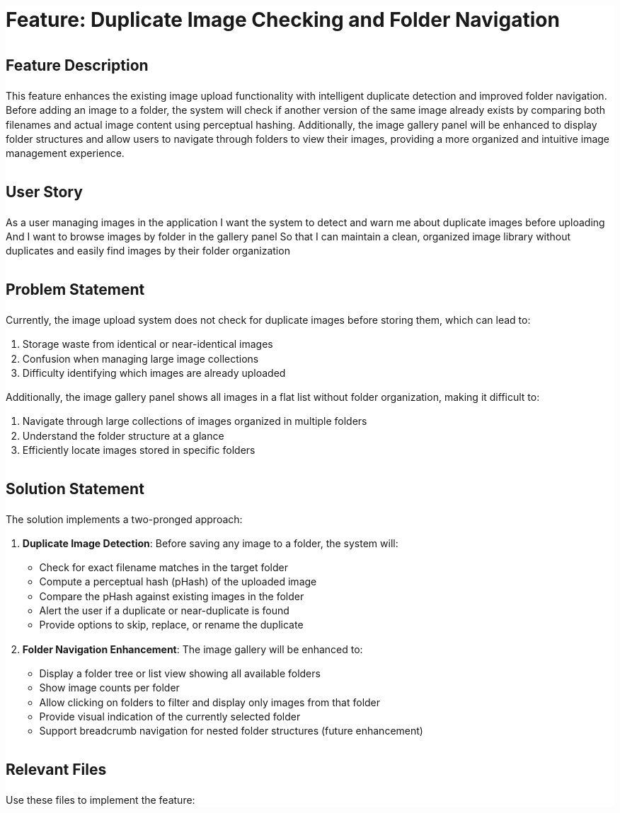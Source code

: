 # Feature: Duplicate Image Checking and Folder Navigation

## Feature Description
This feature enhances the existing image upload functionality with intelligent duplicate detection and improved folder navigation. Before adding an image to a folder, the system will check if another version of the same image already exists by comparing both filenames and actual image content using perceptual hashing. Additionally, the image gallery panel will be enhanced to display folder structures and allow users to navigate through folders to view their images, providing a more organized and intuitive image management experience.

## User Story
As a user managing images in the application
I want the system to detect and warn me about duplicate images before uploading
And I want to browse images by folder in the gallery panel
So that I can maintain a clean, organized image library without duplicates and easily find images by their folder organization

## Problem Statement
Currently, the image upload system does not check for duplicate images before storing them, which can lead to:
1. Storage waste from identical or near-identical images
2. Confusion when managing large image collections
3. Difficulty identifying which images are already uploaded

Additionally, the image gallery panel shows all images in a flat list without folder organization, making it difficult to:
1. Navigate through large collections of images organized in multiple folders
2. Understand the folder structure at a glance
3. Efficiently locate images stored in specific folders

## Solution Statement
The solution implements a two-pronged approach:

1. **Duplicate Image Detection**: Before saving any image to a folder, the system will:
   - Check for exact filename matches in the target folder
   - Compute a perceptual hash (pHash) of the uploaded image
   - Compare the pHash against existing images in the folder
   - Alert the user if a duplicate or near-duplicate is found
   - Provide options to skip, replace, or rename the duplicate

2. **Folder Navigation Enhancement**: The image gallery will be enhanced to:
   - Display a folder tree or list view showing all available folders
   - Show image counts per folder
   - Allow clicking on folders to filter and display only images from that folder
   - Provide visual indication of the currently selected folder
   - Support breadcrumb navigation for nested folder structures (future enhancement)

## Relevant Files
Use these files to implement the feature:
